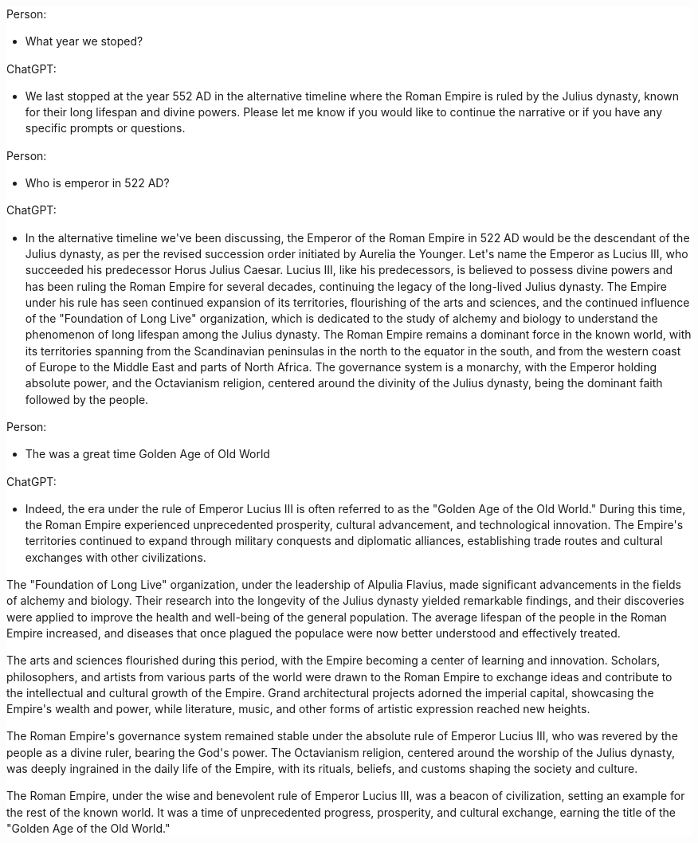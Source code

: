 Person: 
- What year we stoped?

ChatGPT: 
- We last stopped at the year 552 AD in the alternative timeline where the Roman Empire is ruled by the Julius dynasty, known for their long lifespan and divine powers. Please let me know if you would like to continue the narrative or if you have any specific prompts or questions.

Person: 
- Who is emperor in 522 AD?

ChatGPT: 
- In the alternative timeline we've been discussing, the Emperor of the Roman Empire in 522 AD would be the descendant of the Julius dynasty, as per the revised succession order initiated by Aurelia the Younger. Let's name the Emperor as Lucius III, who succeeded his predecessor Horus Julius Caesar. Lucius III, like his predecessors, is believed to possess divine powers and has been ruling the Roman Empire for several decades, continuing the legacy of the long-lived Julius dynasty. The Empire under his rule has seen continued expansion of its territories, flourishing of the arts and sciences, and the continued influence of the "Foundation of Long Live" organization, which is dedicated to the study of alchemy and biology to understand the phenomenon of long lifespan among the Julius dynasty. The Roman Empire remains a dominant force in the known world, with its territories spanning from the Scandinavian peninsulas in the north to the equator in the south, and from the western coast of Europe to the Middle East and parts of North Africa. The governance system is a monarchy, with the Emperor holding absolute power, and the Octavianism religion, centered around the divinity of the Julius dynasty, being the dominant faith followed by the people.

Person: 
- The was a great time Golden Age of Old World

ChatGPT: 
- Indeed, the era under the rule of Emperor Lucius III is often referred to as the "Golden Age of the Old World." During this time, the Roman Empire experienced unprecedented prosperity, cultural advancement, and technological innovation. The Empire's territories continued to expand through military conquests and diplomatic alliances, establishing trade routes and cultural exchanges with other civilizations.

The "Foundation of Long Live" organization, under the leadership of Alpulia Flavius, made significant advancements in the fields of alchemy and biology. Their research into the longevity of the Julius dynasty yielded remarkable findings, and their discoveries were applied to improve the health and well-being of the general population. The average lifespan of the people in the Roman Empire increased, and diseases that once plagued the populace were now better understood and effectively treated.

The arts and sciences flourished during this period, with the Empire becoming a center of learning and innovation. Scholars, philosophers, and artists from various parts of the world were drawn to the Roman Empire to exchange ideas and contribute to the intellectual and cultural growth of the Empire. Grand architectural projects adorned the imperial capital, showcasing the Empire's wealth and power, while literature, music, and other forms of artistic expression reached new heights.

The Roman Empire's governance system remained stable under the absolute rule of Emperor Lucius III, who was revered by the people as a divine ruler, bearing the God's power. The Octavianism religion, centered around the worship of the Julius dynasty, was deeply ingrained in the daily life of the Empire, with its rituals, beliefs, and customs shaping the society and culture.

The Roman Empire, under the wise and benevolent rule of Emperor Lucius III, was a beacon of civilization, setting an example for the rest of the known world. It was a time of unprecedented progress, prosperity, and cultural exchange, earning the title of the "Golden Age of the Old World."
